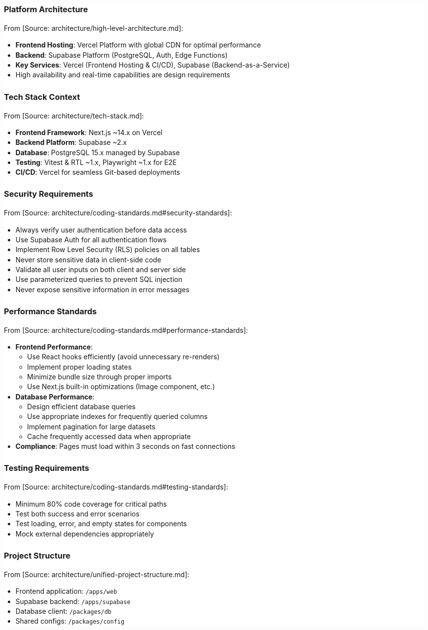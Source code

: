 ### Platform Architecture
From [Source: architecture/high-level-architecture.md]:
- **Frontend Hosting**: Vercel Platform with global CDN for optimal performance
- **Backend**: Supabase Platform (PostgreSQL, Auth, Edge Functions)
- **Key Services**: Vercel (Frontend Hosting & CI/CD), Supabase (Backend-as-a-Service)
- High availability and real-time capabilities are design requirements

### Tech Stack Context
From [Source: architecture/tech-stack.md]:
- **Frontend Framework**: Next.js ~14.x on Vercel
- **Backend Platform**: Supabase ~2.x
- **Database**: PostgreSQL 15.x managed by Supabase
- **Testing**: Vitest & RTL ~1.x, Playwright ~1.x for E2E
- **CI/CD**: Vercel for seamless Git-based deployments

### Security Requirements
From [Source: architecture/coding-standards.md#security-standards]:
- Always verify user authentication before data access
- Use Supabase Auth for all authentication flows
- Implement Row Level Security (RLS) policies on all tables
- Never store sensitive data in client-side code
- Validate all user inputs on both client and server side
- Use parameterized queries to prevent SQL injection
- Never expose sensitive information in error messages

### Performance Standards
From [Source: architecture/coding-standards.md#performance-standards]:
- **Frontend Performance**:
  - Use React hooks efficiently (avoid unnecessary re-renders)
  - Implement proper loading states
  - Minimize bundle size through proper imports
  - Use Next.js built-in optimizations (Image component, etc.)
- **Database Performance**:
  - Design efficient database queries
  - Use appropriate indexes for frequently queried columns
  - Implement pagination for large datasets
  - Cache frequently accessed data when appropriate
- **Compliance**: Pages must load within 3 seconds on fast connections

### Testing Requirements
From [Source: architecture/coding-standards.md#testing-standards]:
- Minimum 80% code coverage for critical paths
- Test both success and error scenarios
- Test loading, error, and empty states for components
- Mock external dependencies appropriately

### Project Structure
From [Source: architecture/unified-project-structure.md]:
- Frontend application: `/apps/web`
- Supabase backend: `/apps/supabase`
- Database client: `/packages/db`
- Shared configs: `/packages/config`
